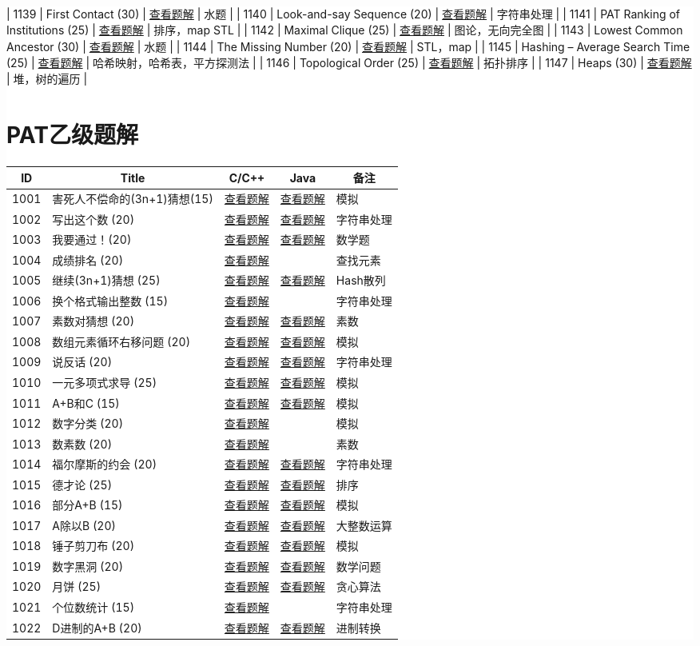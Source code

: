 | 1139 | First Contact (30)                  | [查看题解](https://www.liuchuo.net/archives/4210) | 水题                               |
| 1140 | Look-and-say Sequence (20)          | [查看题解](https://www.liuchuo.net/archives/4609) | 字符串处理                         |
| 1141 | PAT Ranking of Institutions (25)    | [查看题解](https://www.liuchuo.net/archives/4612) | 排序，map STL                      |
| 1142 | Maximal Clique (25)                 | [查看题解](https://www.liuchuo.net/archives/4614) | 图论，无向完全图                   |
| 1143 | Lowest Common Ancestor (30)         | [查看题解](https://www.liuchuo.net/archives/4616) | 水题                               |
| 1144 | The Missing Number (20)             | [查看题解](https://www.liuchuo.net/archives/4662) | STL，map                           |
| 1145 | Hashing – Average Search Time (25)  | [查看题解](https://www.liuchuo.net/archives/4671) | 哈希映射，哈希表，平方探测法       |
| 1146 | Topological Order (25)              | [查看题解](https://www.liuchuo.net/archives/4665) | 拓扑排序                           |
| 1147 | Heaps (30)                          | [查看题解](https://www.liuchuo.net/archives/4667) | 堆，树的遍历                       |

# PAT乙级题解

|  ID  | Title                        |                       C/C++                       |                             Java                             | 备注                  |
| :--: | ---------------------------- | :-----------------------------------------------: | :----------------------------------------------------------: | --------------------- |
| 1001 | 害死人不偿命的(3n+1)猜想(15) |  [查看题解](http://www.liuchuo.net/archives/510)  | [查看题解](https://github.com/JoyHwong/PAT-Solutions/blob/master/Java/Basic/basicLevel1001/Main.java) | 模拟                  |
| 1002 | 写出这个数 (20)              |  [查看题解](http://www.liuchuo.net/archives/513)  | [查看题解](https://github.com/JoyHwong/PAT-Solutions/blob/master/Java/Basic/basicLevel1002/Main.java) | 字符串处理            |
| 1003 | 我要通过！(20)               |  [查看题解](http://www.liuchuo.net/archives/460)  | [查看题解](https://github.com/JoyHwong/PAT-Solutions/blob/master/Java/Basic/basicLevel1003/Main.java) | 数学题                |
| 1004 | 成绩排名 (20)                |  [查看题解](http://www.liuchuo.net/archives/516)  |                                                              | 查找元素              |
| 1005 | 继续(3n+1)猜想 (25)          |  [查看题解](http://www.liuchuo.net/archives/455)  | [查看题解](https://github.com/JoyHwong/PAT-Solutions/blob/master/Java/Basic/basicLevel1005/Main.java) | Hash散列              |
| 1006 | 换个格式输出整数 (15)        |  [查看题解](http://www.liuchuo.net/archives/518)  |                                                              | 字符串处理            |
| 1007 | 素数对猜想 (20)              |  [查看题解](http://www.liuchuo.net/archives/520)  | [查看题解](https://github.com/JoyHwong/PAT-Solutions/blob/master/Java/Basic/basicLevel1007/Main.java) | 素数                  |
| 1008 | 数组元素循环右移问题 (20)    |  [查看题解](http://www.liuchuo.net/archives/522)  | [查看题解](https://github.com/JoyHwong/PAT-Solutions/blob/master/Java/Basic/basicLevel1008/Main.java) | 模拟                  |
| 1009 | 说反话 (20)                  |  [查看题解](http://www.liuchuo.net/archives/524)  | [查看题解](https://github.com/JoyHwong/PAT-Solutions/blob/master/Java/Basic/basicLevel1009/Main.java) | 字符串处理            |
| 1010 | 一元多项式求导 (25)          |  [查看题解](http://www.liuchuo.net/archives/526)  | [查看题解](https://github.com/JoyHwong/PAT-Solutions/blob/master/Java/Basic/basicLevel1010/Main.java) | 模拟                  |
| 1011 | A+B和C (15)                  |  [查看题解](http://www.liuchuo.net/archives/822)  | [查看题解](https://github.com/JoyHwong/PAT-Solutions/blob/master/Java/Basic/basicLevel1011/Main.java) | 模拟                  |
| 1012 | 数字分类 (20)                |  [查看题解](http://www.liuchuo.net/archives/528)  |                                                              | 模拟                  |
| 1013 | 数素数 (20)                  |  [查看题解](http://www.liuchuo.net/archives/530)  |                                                              | 素数                  |
| 1014 | 福尔摩斯的约会 (20)          |  [查看题解](http://www.liuchuo.net/archives/532)  | [查看题解](https://github.com/JoyHwong/PAT-Solutions/blob/master/Java/Basic/basicLevel1014/Main.java) | 字符串处理            |
| 1015 | 德才论 (25)                  |  [查看题解](http://www.liuchuo.net/archives/498)  | [查看题解](https://github.com/JoyHwong/PAT-Solutions/blob/master/Java/Basic/basicLevel1015/Main.java) | 排序                  |
| 1016 | 部分A+B (15)                 |  [查看题解](http://www.liuchuo.net/archives/534)  | [查看题解](https://github.com/JoyHwong/PAT-Solutions/blob/master/Java/Basic/basicLevel1016/Main.java) | 模拟                  |
| 1017 | A除以B (20)                  |  [查看题解](http://www.liuchuo.net/archives/537)  | [查看题解](https://github.com/JoyHwong/PAT-Solutions/blob/master/Java/Basic/basicLevel1017/Main.java) | 大整数运算            |
| 1018 | 锤子剪刀布 (20)              |  [查看题解](http://www.liuchuo.net/archives/539)  | [查看题解](https://github.com/JoyHwong/PAT-Solutions/blob/master/Java/Basic/basicLevel1018/Main.java) | 模拟                  |
| 1019 | 数字黑洞 (20)                |  [查看题解](http://www.liuchuo.net/archives/541)  | [查看题解](https://github.com/JoyHwong/PAT-Solutions/blob/master/Java/Basic/basicLevel1019/Main.java) | 数学问题              |
| 1020 | 月饼 (25)                    |  [查看题解](http://www.liuchuo.net/archives/543)  | [查看题解](https://github.com/JoyHwong/PAT-Solutions/blob/master/Java/Basic/basicLevel1020/Main.java) | 贪心算法              |
| 1021 | 个位数统计 (15)              |  [查看题解](http://www.liuchuo.net/archives/545)  |                                                              | 字符串处理            |
| 1022 | D进制的A+B (20)              |  [查看题解](http://www.liuchuo.net/archives/547)  | [查看题解](https://github.com/JoyHwong/PAT-Solutions/blob/master/Java/Basic/basicLevel1022/Main.java) | 进制转换              |